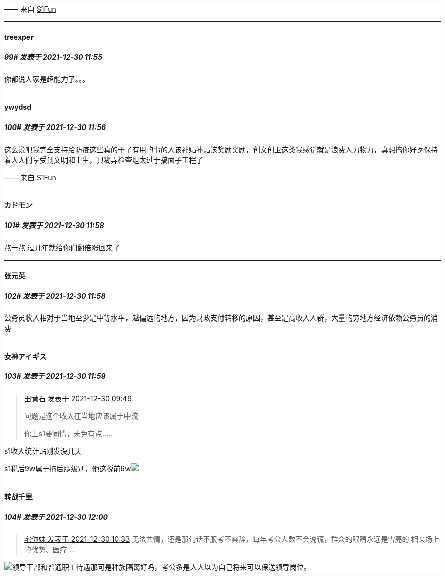 —— 来自 [S1Fun](https://s1fun.koalcat.com)

*****

####  treexper  
##### 99#       发表于 2021-12-30 11:55

你都说人家是超能力了。。。

*****

####  ywydsd  
##### 100#       发表于 2021-12-30 11:56

这么说吧我完全支持给防疫这些真的干了有用的事的人该补贴补贴该奖励奖励，创文创卫这类我感觉就是浪费人力物力，真想搞你好歹保持着人人们享受到文明和卫生，只糊弄检查组太过于搞面子工程了

—— 来自 [S1Fun](https://s1fun.koalcat.com)

*****

####  カドモン  
##### 101#       发表于 2021-12-30 11:58

熬一熬 过几年就给你们翻倍涨回来了

*****

####  张元英  
##### 102#       发表于 2021-12-30 11:58

公务员收入相对于当地至少是中等水平，越偏远的地方，因为财政支付转移的原因，甚至是高收入人群，大量的穷地方经济依赖公务员的消费

*****

####  女神アイギス  
##### 103#       发表于 2021-12-30 11:59

<blockquote><a href="httphttps://bbs.saraba1st.com/2b/forum.php?mod=redirect&amp;goto=findpost&amp;pid=54097301&amp;ptid=2044822" target="_blank">田黄石 发表于 2021-12-30 09:49</a>

问题是这个收入在当地应该属于中流

你上s1要同情，未免有点.....</blockquote>
s1收入统计贴刚发没几天

s1税后9w属于拖后腿级别，他这税前6w<img src="https://static.saraba1st.com/image/smiley/face2017/065.png" referrerpolicy="no-referrer">

*****

####  转战千里  
##### 104#       发表于 2021-12-30 12:00

<blockquote><a href="httphttps://bbs.saraba1st.com/2b/forum.php?mod=redirect&amp;goto=findpost&amp;pid=54097840&amp;ptid=2044822" target="_blank">宅你妹 发表于 2021-12-30 10:33</a>
 无法共情，还是那句话不服考不爽辞，每年考公人数不会说谎，群众的眼睛永远是雪亮的 相亲场上的优势、医疗 ...</blockquote>
<img src="https://static.saraba1st.com/image/smiley/face2017/001.png" referrerpolicy="no-referrer">领导干部和普通职工待遇那可是种族隔离好吗，考公多是人人以为自己将来可以保送领导岗位。
